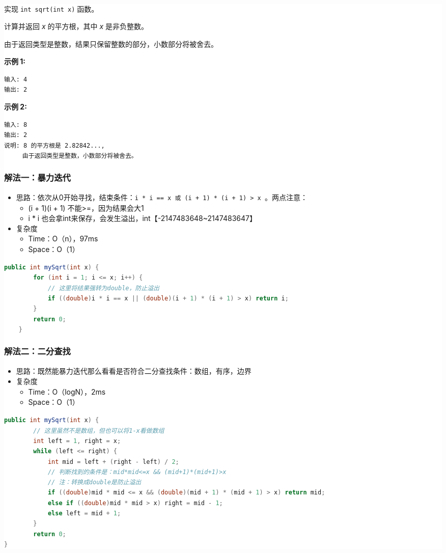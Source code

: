 实现 `int sqrt(int x)` 函数。

计算并返回 *x* 的平方根，其中 *x* 是非负整数。

由于返回类型是整数，结果只保留整数的部分，小数部分将被舍去。

**示例 1:**

```
输入: 4
输出: 2
```

**示例 2:**

```
输入: 8
输出: 2
说明: 8 的平方根是 2.82842..., 
     由于返回类型是整数，小数部分将被舍去。
```

### 解法一：暴力迭代

* 思路：依次从0开始寻找，结束条件：`i * i == x 或 (i + 1) * (i + 1) > x `。两点注意：
    * (i + 1)(i + 1) 不能>=，因为结果会大1    
    * i * i 也会拿int来保存，会发生溢出，int【-2147483648~2147483647】
* 复杂度
  * Time：O（n），97ms
  * Space：O（1）

```java
public int mySqrt(int x) {
        for (int i = 1; i <= x; i++) {
            // 这里将结果强转为double，防止溢出
            if ((double)i * i == x || (double)(i + 1) * (i + 1) > x) return i;
        }
        return 0;
    }
```

### 解法二：二分查找

* 思路：既然能暴力迭代那么看看是否符合二分查找条件：数组，有序，边界
* 复杂度
  * Time：O（logN），2ms
  * Space：O（1）

```java
public int mySqrt(int x) {
		// 这里虽然不是数组，但也可以将1-x看做数组
        int left = 1, right = x;
        while (left <= right) {
            int mid = left + (right - left) / 2;
            // 判断找到的条件是：mid*mid<=x && (mid+1)*(mid+1)>x
            // 注：转换成double是防止溢出
            if ((double)mid * mid <= x && (double)(mid + 1) * (mid + 1) > x) return mid;
            else if ((double)mid * mid > x) right = mid - 1;
            else left = mid + 1;
        }
        return 0;
}
```
